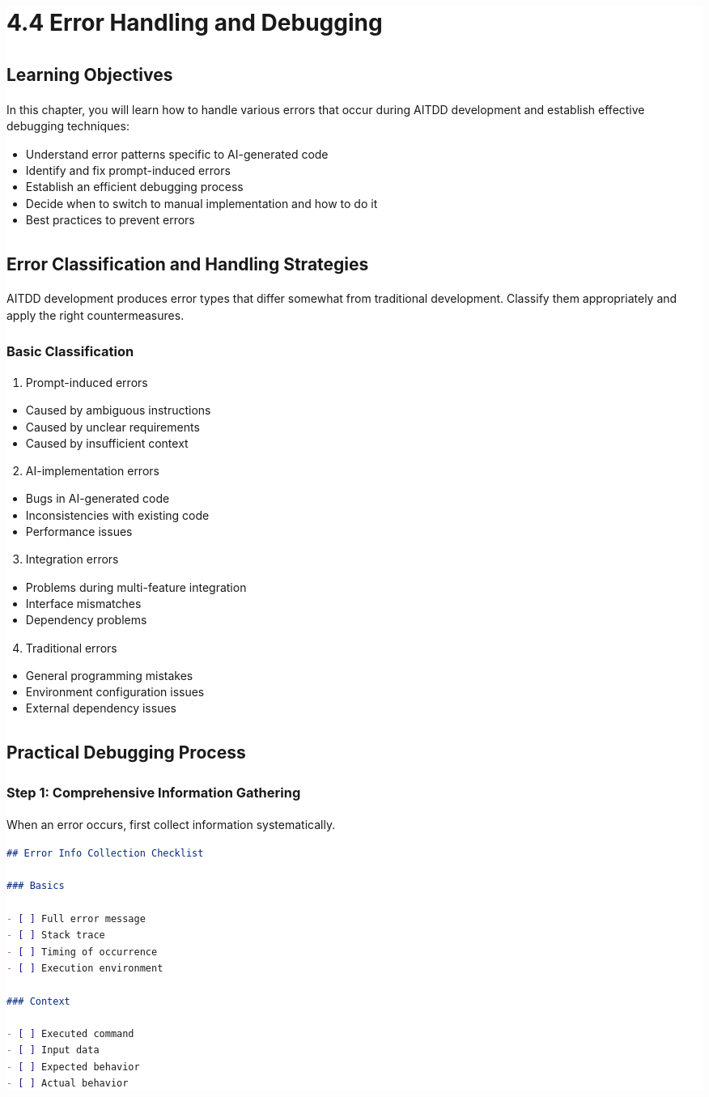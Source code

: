 # 4.4 Error Handling and Debugging

## Learning Objectives

In this chapter, you will learn how to handle various errors that occur during AITDD development and establish effective debugging techniques:

- Understand error patterns specific to AI-generated code
- Identify and fix prompt-induced errors
- Establish an efficient debugging process
- Decide when to switch to manual implementation and how to do it
- Best practices to prevent errors

## Error Classification and Handling Strategies

AITDD development produces error types that differ somewhat from traditional development. Classify them appropriately and apply the right countermeasures.

### Basic Classification

1. Prompt-induced errors

- Caused by ambiguous instructions
- Caused by unclear requirements
- Caused by insufficient context

2. AI-implementation errors

- Bugs in AI-generated code
- Inconsistencies with existing code
- Performance issues

3. Integration errors

- Problems during multi-feature integration
- Interface mismatches
- Dependency problems

4. Traditional errors

- General programming mistakes
- Environment configuration issues
- External dependency issues

## Practical Debugging Process

### Step 1: Comprehensive Information Gathering

When an error occurs, first collect information systematically.

```markdown
## Error Info Collection Checklist

### Basics

- [ ] Full error message
- [ ] Stack trace
- [ ] Timing of occurrence
- [ ] Execution environment

### Context

- [ ] Executed command
- [ ] Input data
- [ ] Expected behavior
- [ ] Actual behavior
```